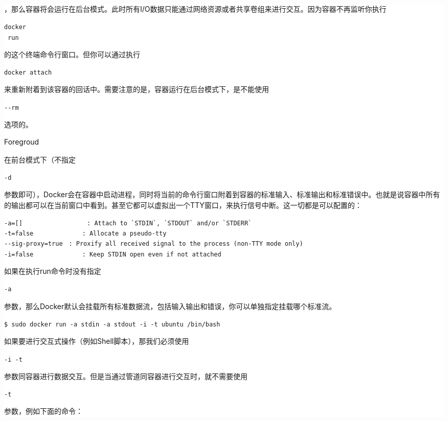 ，那么容器将会运行在后台模式。此时所有I/O数据只能通过网络资源或者共享卷组来进行交互。因为容器不再监听你执行

```
docker
 run
```

的这个终端命令行窗口。但你可以通过执行

```
docker attach
```

来重新附着到该容器的回话中。需要注意的是，容器运行在后台模式下，是不能使用

```
--rm
```

选项的。

Foregroud

 在前台模式下（不指定

```
-d
```

参数即可），Docker会在容器中启动进程，同时将当前的命令行窗口附着到容器的标准输入、标准输出和标准错误中。也就是说容器中所有的输出都可以在当前窗口中看到。甚至它都可以虚拟出一个TTY窗口，来执行信号中断。这一切都是可以配置的：

```
-a=[]          　　　　 : Attach to `STDIN`, `STDOUT` and/or `STDERR`
-t=false        　　  : Allocate a pseudo-tty
--sig-proxy=true　: Proxify all received signal to the process (non-TTY mode only)
-i=false        　　  : Keep STDIN open even if not attached
```

 如果在执行run命令时没有指定

```
-a
```

参数，那么Docker默认会挂载所有标准数据流，包括输入输出和错误，你可以单独指定挂载哪个标准流。

```
$ sudo docker run -a stdin -a stdout -i -t ubuntu /bin/bash
```

 如果要进行交互式操作（例如Shell脚本），那我们必须使用

```
-i -t
```

参数同容器进行数据交互。但是当通过管道同容器进行交互时，就不需要使用

```
-t
```

参数，例如下面的命令：
